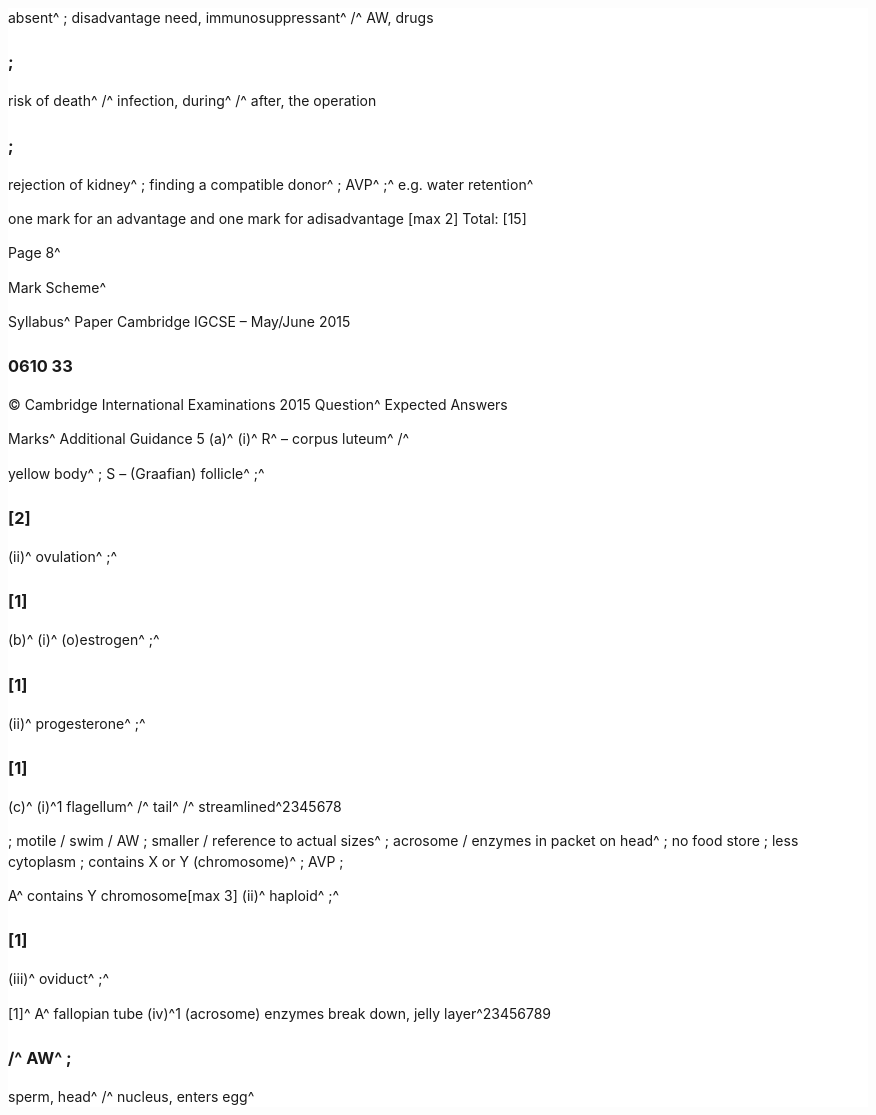  absent^ ; disadvantage need, immunosuppressant^ /^ AW, drugs 

### ; 

 risk of death^ /^ infection, during^ /^ after, the operation 

### ; 

 rejection of kidney^ ; finding a compatible donor^ ; AVP^ ;^ e.g. water retention^ 

 one mark for an advantage and one mark for adisadvantage [max 2] Total: [15] 


Page 8^ 

Mark Scheme^ 

Syllabus^ Paper Cambridge IGCSE – May/June 2015 

### 0610 33 

 © Cambridge International Examinations 2015 Question^ Expected Answers 

 Marks^ Additional Guidance 5 (a)^ (i)^ R^ – corpus luteum^ /^ 

 yellow body^ ; S – (Graafian) follicle^ ;^ 

### [2] 

 (ii)^ ovulation^ ;^ 

### [1] 

 (b)^ (i)^ (o)estrogen^ ;^ 

### [1] 

 (ii)^ progesterone^ ;^ 

### [1] 

 (c)^ (i)^1 flagellum^ /^ tail^ /^ streamlined^2345678 

 ; motile / swim / AW ; smaller / reference to actual sizes^ ; acrosome / enzymes in packet on head^ ; no food store ; less cytoplasm ; contains X or Y (chromosome)^ ; AVP ; 

 A^ contains Y chromosome[max 3] (ii)^ haploid^ ;^ 

### [1] 

 (iii)^ oviduct^ ;^ 

 [1]^ A^ fallopian tube (iv)^1 (acrosome) enzymes break down, jelly layer^23456789 

### /^ AW^ ; 

 sperm, head^ /^ nucleus, enters egg^ 
